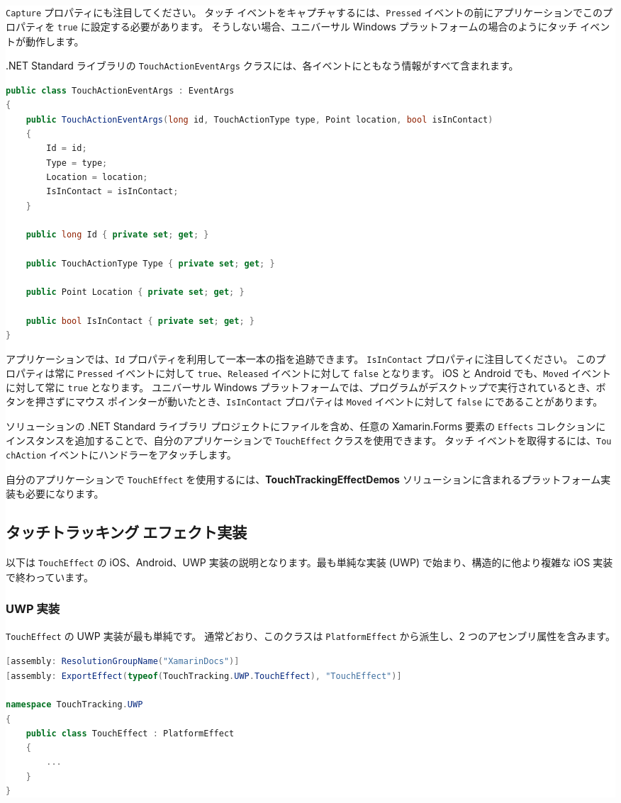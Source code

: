 
`Capture` プロパティにも注目してください。 タッチ イベントをキャプチャするには、`Pressed` イベントの前にアプリケーションでこのプロパティを `true` に設定する必要があります。 そうしない場合、ユニバーサル Windows プラットフォームの場合のようにタッチ イベントが動作します。

.NET Standard ライブラリの `TouchActionEventArgs` クラスには、各イベントにともなう情報がすべて含まれます。

```csharp
public class TouchActionEventArgs : EventArgs
{
    public TouchActionEventArgs(long id, TouchActionType type, Point location, bool isInContact)
    {
        Id = id;
        Type = type;
        Location = location;
        IsInContact = isInContact;
    }

    public long Id { private set; get; }

    public TouchActionType Type { private set; get; }

    public Point Location { private set; get; }

    public bool IsInContact { private set; get; }
}
```

アプリケーションでは、`Id` プロパティを利用して一本一本の指を追跡できます。 `IsInContact` プロパティに注目してください。 このプロパティは常に `Pressed` イベントに対して `true`、`Released` イベントに対して `false` となります。 iOS と Android でも、`Moved` イベントに対して常に `true` となります。 ユニバーサル Windows プラットフォームでは、プログラムがデスクトップで実行されているとき、ボタンを押さずにマウス ポインターが動いたとき、`IsInContact` プロパティは `Moved` イベントに対して `false` にであることがあります。

ソリューションの .NET Standard ライブラリ プロジェクトにファイルを含め、任意の Xamarin.Forms 要素の `Effects` コレクションにインスタンスを追加することで、自分のアプリケーションで `TouchEffect` クラスを使用できます。 タッチ イベントを取得するには、`TouchAction` イベントにハンドラーをアタッチします。

自分のアプリケーションで `TouchEffect` を使用するには、**TouchTrackingEffectDemos** ソリューションに含まれるプラットフォーム実装も必要になります。

## <a name="the-touch-tracking-effect-implementations"></a>タッチトラッキング エフェクト実装

以下は `TouchEffect` の iOS、Android、UWP 実装の説明となります。最も単純な実装 (UWP) で始まり、構造的に他より複雑な iOS 実装で終わっています。

### <a name="the-uwp-implementation"></a>UWP 実装

`TouchEffect` の UWP 実装が最も単純です。 通常どおり、このクラスは `PlatformEffect` から派生し、2 つのアセンブリ属性を含みます。

```csharp
[assembly: ResolutionGroupName("XamarinDocs")]
[assembly: ExportEffect(typeof(TouchTracking.UWP.TouchEffect), "TouchEffect")]

namespace TouchTracking.UWP
{
    public class TouchEffect : PlatformEffect
    {
        ...
    }
}
```
